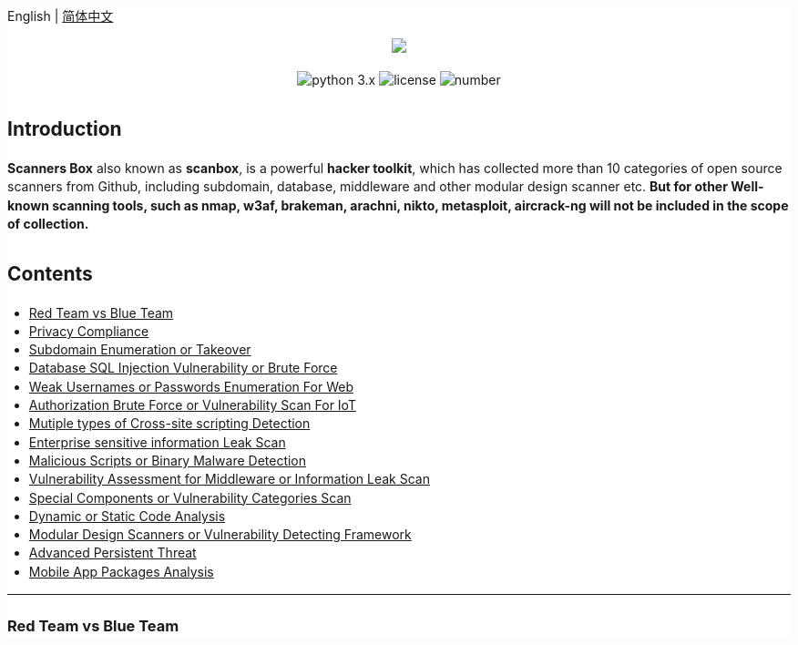 English | [简体中文](./README_CN.md)

<p align="center">
<img src="./logo.png" width="300px">
 </p>

<p align="center">
  <img src="https://img.shields.io/badge/version-3.0-blue.svg" alt="python 3.x">
  <img src="http://img.shields.io/badge/license-Mozilla-blue.svg?style=flat" alt="license">
 <img src="https://img.shields.io/badge/Scanners/Number-285-blue.svg" alt="number">
</p>

## Introduction

**Scanners Box** also known as **scanbox**, is a powerful **hacker toolkit**, which has collected more than 10 categories of open source scanners from Github, including subdomain, database, middleware and other modular design scanner etc. **But for other Well-known scanning tools, such as nmap, w3af, brakeman, arachni, nikto, metasploit, aircrack-ng will not be included in the scope of collection.**

## Contents



- [Red Team vs Blue Team](#red-team-vs-blue-team)
- [Privacy Compliance](privacy-compliance)
- [Subdomain Enumeration or Takeover](#subdomain-enumeration-or-takeover)
- [Database SQL Injection Vulnerability or Brute Force](#database-sql-injection-vulnerability-or-brute-force)
- [Weak Usernames or Passwords Enumeration For Web](#weak-usernames-or-passwords-enumeration-for-web)
- [Authorization Brute Force or Vulnerability Scan For IoT](#authorization-brute-force-or-vulnerability-scan-for-iot)
- [Mutiple types of Cross-site scripting Detection](#mutiple-types-of-cross-site-scripting-detection)
- [Enterprise sensitive information Leak Scan](#enterprise-sensitive-information-leak-scan)
- [Malicious Scripts or Binary Malware Detection](#malicious-scripts-or-binary-malware-detection)
- [Vulnerability Assessment for Middleware or Information Leak Scan](#vulnerability-assessment-for-middleware-or-information-leak-scan)
- [Special Components or Vulnerability Categories Scan](#special-components-or-vulnerability-categories-scan)
- [Dynamic or Static Code Analysis](#dynamic-or-static-code-analysis)
- [Modular Design Scanners or Vulnerability Detecting Framework](#modular-design-scanners-or-vulnerability-detecting-framework)
- [Advanced Persistent Threat](#advanced-persistent-threat)
- [Mobile App Packages Analysis](#mobile-apps-packages-analysis)



***

### Red Team vs Blue Team
